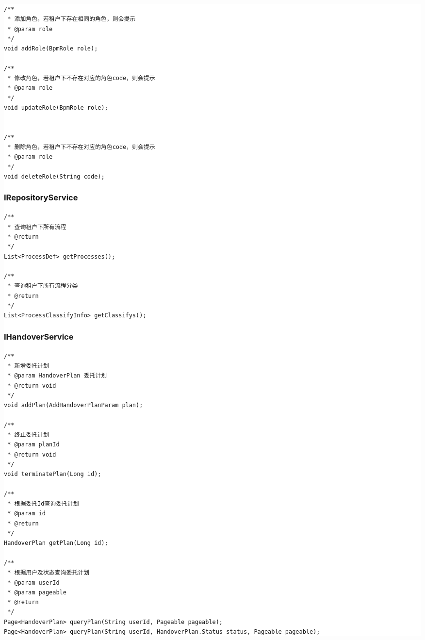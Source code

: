 	
	/**
	 * 添加角色，若租户下存在相同的角色，则会提示
	 * @param role
	 */
	void addRole(BpmRole role);
	
	/**
	 * 修改角色，若租户下不存在对应的角色code，则会提示
	 * @param role
	 */
	void updateRole(BpmRole role);
	
	
	/**
	 * 删除角色，若租户下不存在对应的角色code，则会提示
	 * @param role
	 */
	void deleteRole(String code);

### IRepositoryService

	/**
	 * 查询租户下所有流程
	 * @return
	 */
	List<ProcessDef> getProcesses();
	
	/**
	 * 查询租户下所有流程分类
	 * @return
	 */
	List<ProcessClassifyInfo> getClassifys();

### IHandoverService

	/**
	 * 新增委托计划
	 * @param HandoverPlan 委托计划
	 * @return void
	 */
	void addPlan(AddHandoverPlanParam plan);
	
	/**
	 * 终止委托计划
	 * @param planId 
	 * @return void
	 */
	void terminatePlan(Long id);
	
	/**
	 * 根据委托Id查询委托计划
	 * @param id
	 * @return
	 */
	HandoverPlan getPlan(Long id);
	
	/**
	 * 根据用户及状态查询委托计划
	 * @param userId
	 * @param pageable
	 * @return
	 */
	Page<HandoverPlan> queryPlan(String userId, Pageable pageable);
	Page<HandoverPlan> queryPlan(String userId, HandoverPlan.Status status, Pageable pageable);
